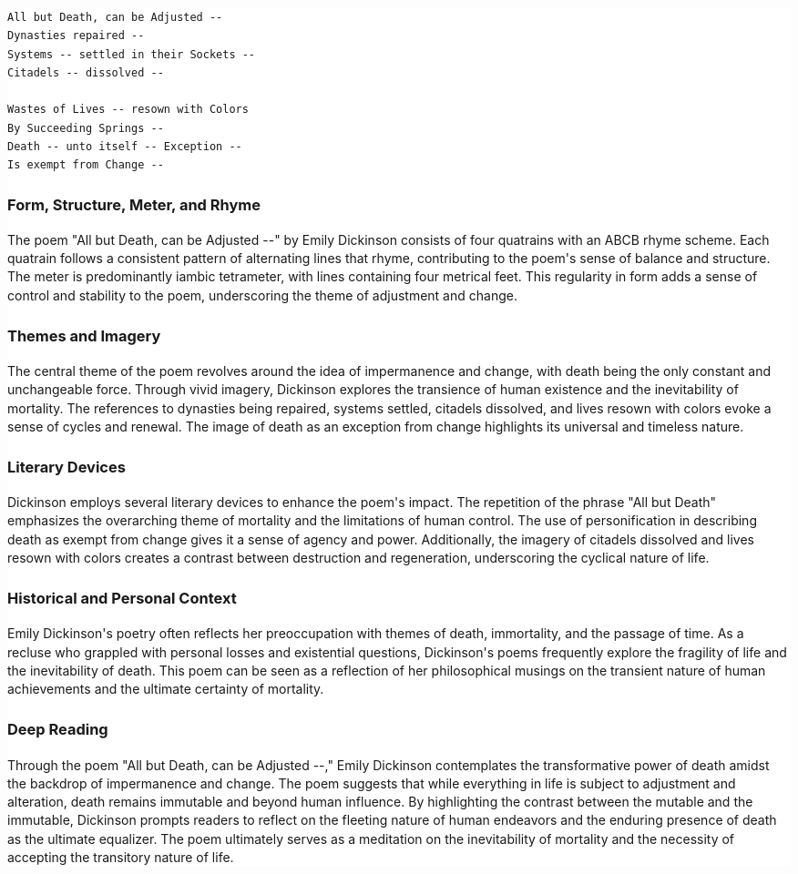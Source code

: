 ```
All but Death, can be Adjusted --
Dynasties repaired --
Systems -- settled in their Sockets --
Citadels -- dissolved --

Wastes of Lives -- resown with Colors
By Succeeding Springs --
Death -- unto itself -- Exception --
Is exempt from Change --
```

### Form, Structure, Meter, and Rhyme

The poem "All but Death, can be Adjusted --" by Emily Dickinson consists of four quatrains with an ABCB rhyme scheme. Each quatrain follows a consistent pattern of alternating lines that rhyme, contributing to the poem's sense of balance and structure. The meter is predominantly iambic tetrameter, with lines containing four metrical feet. This regularity in form adds a sense of control and stability to the poem, underscoring the theme of adjustment and change.

### Themes and Imagery

The central theme of the poem revolves around the idea of impermanence and change, with death being the only constant and unchangeable force. Through vivid imagery, Dickinson explores the transience of human existence and the inevitability of mortality. The references to dynasties being repaired, systems settled, citadels dissolved, and lives resown with colors evoke a sense of cycles and renewal. The image of death as an exception from change highlights its universal and timeless nature.

### Literary Devices

Dickinson employs several literary devices to enhance the poem's impact. The repetition of the phrase "All but Death" emphasizes the overarching theme of mortality and the limitations of human control. The use of personification in describing death as exempt from change gives it a sense of agency and power. Additionally, the imagery of citadels dissolved and lives resown with colors creates a contrast between destruction and regeneration, underscoring the cyclical nature of life.

### Historical and Personal Context

Emily Dickinson's poetry often reflects her preoccupation with themes of death, immortality, and the passage of time. As a recluse who grappled with personal losses and existential questions, Dickinson's poems frequently explore the fragility of life and the inevitability of death. This poem can be seen as a reflection of her philosophical musings on the transient nature of human achievements and the ultimate certainty of mortality.

### Deep Reading

Through the poem "All but Death, can be Adjusted --," Emily Dickinson contemplates the transformative power of death amidst the backdrop of impermanence and change. The poem suggests that while everything in life is subject to adjustment and alteration, death remains immutable and beyond human influence. By highlighting the contrast between the mutable and the immutable, Dickinson prompts readers to reflect on the fleeting nature of human endeavors and the enduring presence of death as the ultimate equalizer. The poem ultimately serves as a meditation on the inevitability of mortality and the necessity of accepting the transitory nature of life.
